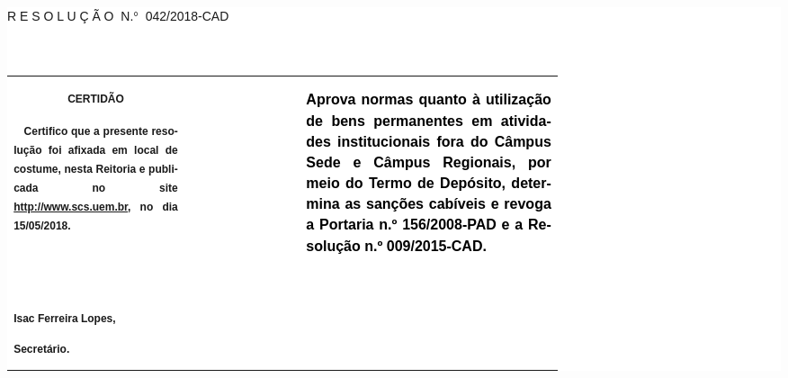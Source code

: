<body lang=PT-BR link=blue vlink=purple style='tab-interval:35.4pt'>

<div class=WordSection1>

<p class=MsoTitle><span style='font-family:"Arial","sans-serif";mso-bidi-font-family:
"Times New Roman";mso-ansi-language:PT-BR;mso-no-proof:yes'>R E S O L U Ç Ã
O<span style='mso-spacerun:yes'>  </span>N.</span><span style='font-family:
Symbol;mso-ascii-font-family:Arial;mso-hansi-font-family:Arial;mso-ansi-language:
PT-BR;mso-char-type:symbol;mso-symbol-font-family:Symbol;mso-no-proof:yes'><span
style='mso-char-type:symbol;mso-symbol-font-family:Symbol'>°</span></span><span
style='font-family:"Arial","sans-serif";mso-bidi-font-family:"Times New Roman";
mso-ansi-language:PT-BR;mso-no-proof:yes'><span style='mso-spacerun:yes'> 
</span>042/2018-CAD<o:p></o:p></span></p>

<p class=BodyText21><span style='font-size:14.0pt;font-family:"Arial","sans-serif";
mso-bidi-font-family:"Times New Roman";mso-no-proof:yes'><o:p>&nbsp;</o:p></span></p>

<table class=MsoNormalTable border=0 cellspacing=0 cellpadding=0 width=612
 style='width:459.0pt;border-collapse:collapse;mso-padding-alt:0cm 5.4pt 0cm 5.4pt'>
 <tr style='mso-yfti-irow:0;mso-yfti-firstrow:yes;mso-yfti-lastrow:yes'>
  <td width=196 valign=top style='width:147.15pt;padding:0cm 5.4pt 0cm 5.4pt'>
  <p class=MsoNormal align=center style='text-align:center;layout-grid-mode:
  char'><b style='mso-bidi-font-weight:normal'><span style='font-size:9.0pt;
  mso-bidi-font-size:10.0pt;font-family:"Arial","sans-serif";mso-bidi-font-family:
  "Times New Roman";mso-no-proof:yes'>CERTIDÃO<o:p></o:p></span></b></p>
  <p class=MsoNormal style='text-align:justify;line-height:150%'><b
  style='mso-bidi-font-weight:normal'><span style='font-size:9.0pt;line-height:
  150%;font-family:"Arial","sans-serif";mso-bidi-font-family:"Times New Roman";
  mso-no-proof:yes'><span style='mso-spacerun:yes'>   </span>Certifico que a
  presente resolução foi afixada em local de costume, nesta Reitoria e
  publicada no site<span style='color:blue'> </span><a
  href="http://www.scs.uem.br/"><span style='text-decoration:none;text-underline:
  none'>http://www.scs.uem.br</span></a>, no dia</span></b><b style='mso-bidi-font-weight:
  normal'><span style='font-size:9.0pt;mso-bidi-font-size:10.0pt;line-height:
  150%;font-family:"Arial","sans-serif";mso-bidi-font-family:"Times New Roman";
  mso-no-proof:yes'> 15/05/2018.<o:p></o:p></span></b></p>
  <p class=MsoNormal><b style='mso-bidi-font-weight:normal'><span
  style='font-size:9.0pt;mso-bidi-font-size:10.0pt;font-family:"Arial","sans-serif";
  mso-bidi-font-family:"Times New Roman";mso-no-proof:yes'><o:p>&nbsp;</o:p></span></b></p>
  <p class=MsoNormal><b style='mso-bidi-font-weight:normal'><span
  style='font-size:9.0pt;mso-bidi-font-size:10.0pt;font-family:"Arial","sans-serif";
  mso-bidi-font-family:"Times New Roman";mso-no-proof:yes'><o:p>&nbsp;</o:p></span></b></p>
  <p class=MsoNormal><b style='mso-bidi-font-weight:normal'><span
  style='font-size:9.0pt;mso-bidi-font-size:10.0pt;font-family:"Arial","sans-serif";
  mso-bidi-font-family:"Times New Roman";mso-no-proof:yes'>Isac Ferreira Lopes,<o:p></o:p></span></b></p>
  <p class=MsoNormal><b style='mso-bidi-font-weight:normal'><span
  style='font-size:9.0pt;mso-bidi-font-size:10.0pt;font-family:"Arial","sans-serif";
  mso-bidi-font-family:"Times New Roman";mso-no-proof:yes'>Secretário.<o:p></o:p></span></b></p>
  </td>
  <td width=123 valign=top style='width:92.15pt;padding:0cm 5.4pt 0cm 5.4pt'>
  <p class=MsoNormal style='margin-right:-5.4pt'><b><span style='font-size:
  12.0pt;mso-bidi-font-size:10.0pt;font-family:"Arial","sans-serif";mso-bidi-font-family:
  "Times New Roman";mso-no-proof:yes'><o:p>&nbsp;</o:p></span></b></p>
  </td>
  <td width=293 valign=top style='width:219.7pt;padding:0cm 5.4pt 0cm 5.4pt'>
  <p class=MsoNormal style='text-align:justify'><b style='mso-bidi-font-weight:
  normal'><span style='font-size:12.0pt;font-family:"Arial","sans-serif";
  color:black'>Aprova n<span style='mso-bidi-font-weight:bold'>ormas quanto à
  utilização de bens permanentes em atividades institucionais fora do Câmpus
  Sede e Câmpus Regionais, por meio do Termo de Depósito, determina as sanções
  cabíveis e revoga a Portaria n.º 156/2008-PAD e a Resolução n.º 009/2015-CAD.</span></span></b><b><span
  style='font-size:12.0pt;font-family:"Arial","sans-serif";mso-no-proof:yes'><o:p></o:p></span></b></p>